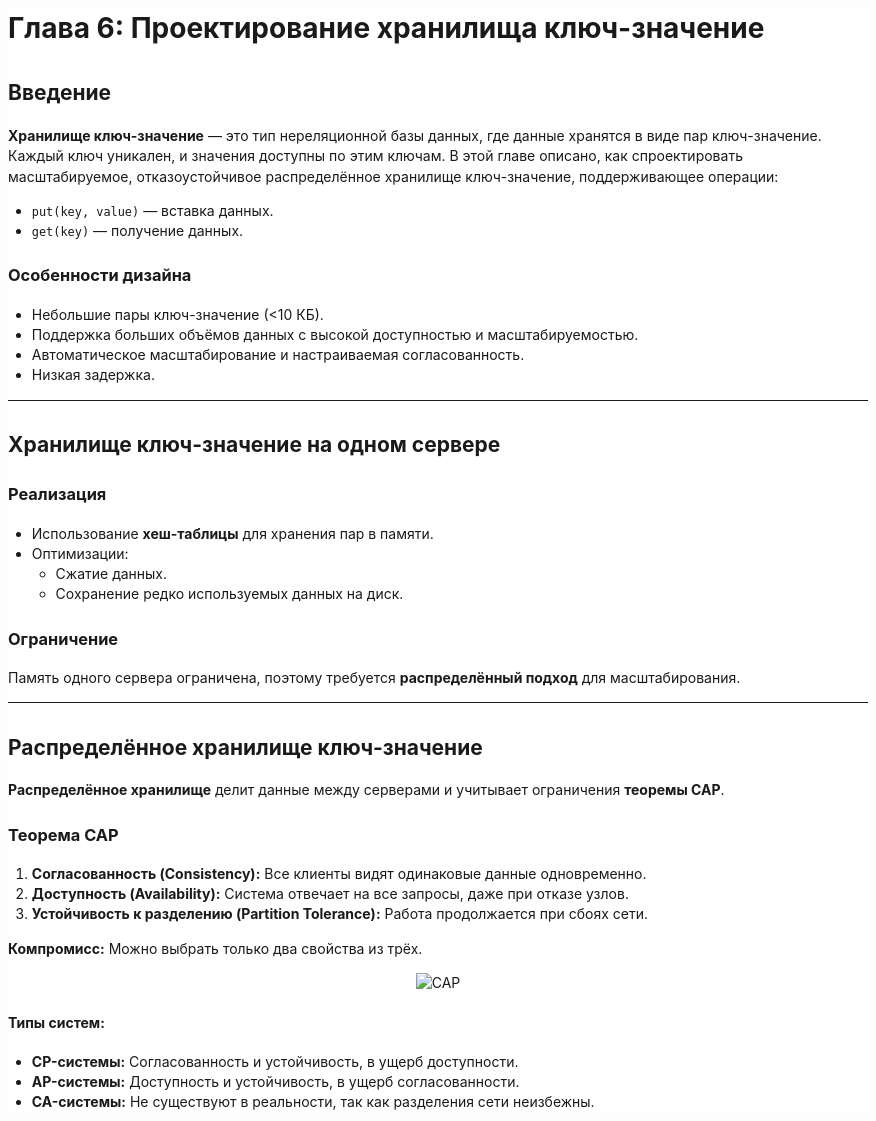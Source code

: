 # Глава 6: Проектирование хранилища ключ-значение

## Введение
**Хранилище ключ-значение** — это тип нереляционной базы данных, где данные хранятся в виде пар ключ-значение. Каждый ключ уникален, и значения доступны по этим ключам. В этой главе описано, как спроектировать масштабируемое, отказоустойчивое распределённое хранилище ключ-значение, поддерживающее операции:
- `put(key, value)` — вставка данных.
- `get(key)` — получение данных.

### Особенности дизайна
- Небольшие пары ключ-значение (<10 КБ).
- Поддержка больших объёмов данных с высокой доступностью и масштабируемостью.
- Автоматическое масштабирование и настраиваемая согласованность.
- Низкая задержка.

---

## Хранилище ключ-значение на одном сервере
### Реализация
- Использование **хеш-таблицы** для хранения пар в памяти.
- Оптимизации:
  - Сжатие данных.
  - Сохранение редко используемых данных на диск.

### Ограничение
Память одного сервера ограничена, поэтому требуется **распределённый подход** для масштабирования.

---

## Распределённое хранилище ключ-значение
**Распределённое хранилище** делит данные между серверами и учитывает ограничения **теоремы CAP**.

### Теорема CAP
1. **Согласованность (Consistency):** Все клиенты видят одинаковые данные одновременно.
2. **Доступность (Availability):** Система отвечает на все запросы, даже при отказе узлов.
3. **Устойчивость к разделению (Partition Tolerance):** Работа продолжается при сбоях сети.

**Компромисс:** Можно выбрать только два свойства из трёх.

<p align="center">
  <img src="./images/cap.png" alt="CAP" width="400">
</p>

#### Типы систем:
- **CP-системы:** Согласованность и устойчивость, в ущерб доступности.
- **AP-системы:** Доступность и устойчивость, в ущерб согласованности.
- **CA-системы:** Не существуют в реальности, так как разделения сети неизбежны.
